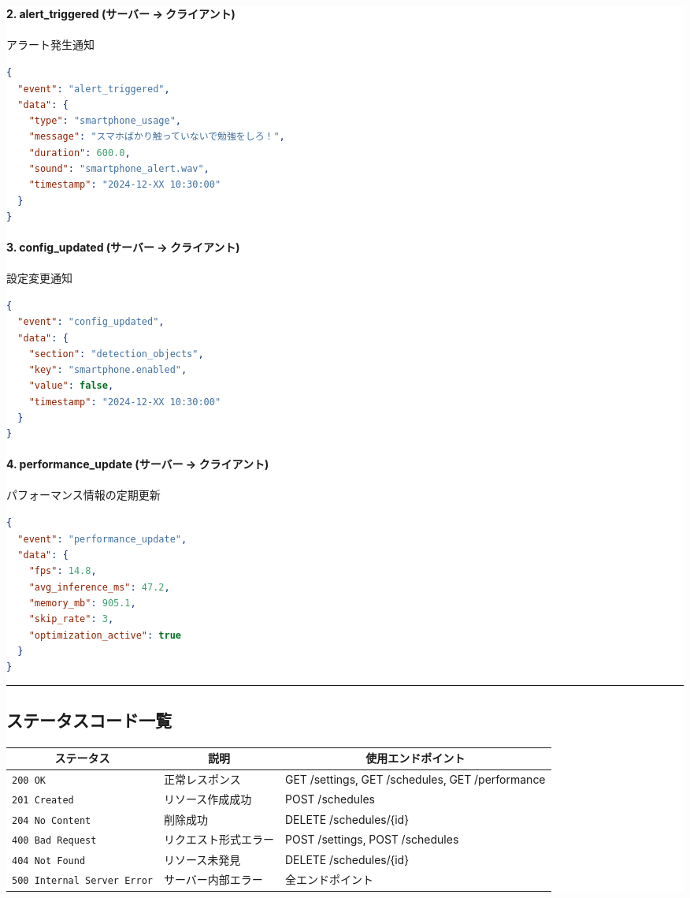 #### 2. alert_triggered (サーバー → クライアント)
アラート発生通知

```json
{
  "event": "alert_triggered",
  "data": {
    "type": "smartphone_usage",
    "message": "スマホばかり触っていないで勉強をしろ！",
    "duration": 600.0,
    "sound": "smartphone_alert.wav",
    "timestamp": "2024-12-XX 10:30:00"
  }
}
```

#### 3. config_updated (サーバー → クライアント)
設定変更通知

```json
{
  "event": "config_updated",
  "data": {
    "section": "detection_objects",
    "key": "smartphone.enabled",
    "value": false,
    "timestamp": "2024-12-XX 10:30:00"
  }
}
```

#### 4. performance_update (サーバー → クライアント)
パフォーマンス情報の定期更新

```json
{
  "event": "performance_update",
  "data": {
    "fps": 14.8,
    "avg_inference_ms": 47.2,
    "memory_mb": 905.1,
    "skip_rate": 3,
    "optimization_active": true
  }
}
```

---

## ステータスコード一覧

| ステータス | 説明 | 使用エンドポイント |
|------------|------|-------------------|
| `200 OK` | 正常レスポンス | GET /settings, GET /schedules, GET /performance |
| `201 Created` | リソース作成成功 | POST /schedules |
| `204 No Content` | 削除成功 | DELETE /schedules/{id} |
| `400 Bad Request` | リクエスト形式エラー | POST /settings, POST /schedules |
| `404 Not Found` | リソース未発見 | DELETE /schedules/{id} |
| `500 Internal Server Error` | サーバー内部エラー | 全エンドポイント |
